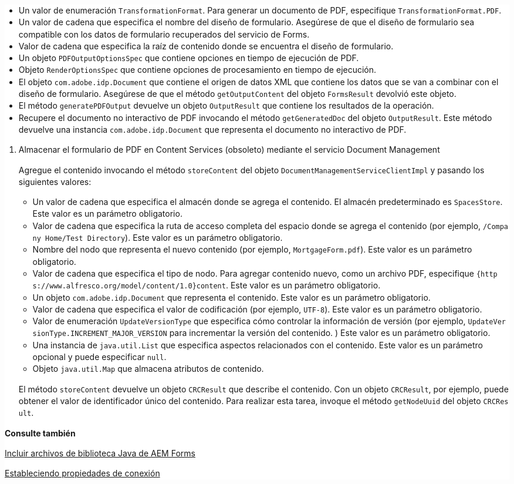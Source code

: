    * Un valor de enumeración `TransformationFormat`. Para generar un documento de PDF, especifique `TransformationFormat.PDF`.
   * Un valor de cadena que especifica el nombre del diseño de formulario. Asegúrese de que el diseño de formulario sea compatible con los datos de formulario recuperados del servicio de Forms.
   * Valor de cadena que especifica la raíz de contenido donde se encuentra el diseño de formulario.
   * Un objeto `PDFOutputOptionsSpec` que contiene opciones en tiempo de ejecución de PDF.
   * Objeto `RenderOptionsSpec` que contiene opciones de procesamiento en tiempo de ejecución.
   * El objeto `com.adobe.idp.Document` que contiene el origen de datos XML que contiene los datos que se van a combinar con el diseño de formulario. Asegúrese de que el método `getOutputContent` del objeto `FormsResult` devolvió este objeto.
   * El método `generatePDFOutput` devuelve un objeto `OutputResult` que contiene los resultados de la operación.
   * Recupere el documento no interactivo de PDF invocando el método `getGeneratedDoc` del objeto `OutputResult`. Este método devuelve una instancia `com.adobe.idp.Document` que representa el documento no interactivo de PDF.

1. Almacenar el formulario de PDF en Content Services (obsoleto) mediante el servicio Document Management

   Agregue el contenido invocando el método `storeContent` del objeto `DocumentManagementServiceClientImpl` y pasando los siguientes valores:

   * Un valor de cadena que especifica el almacén donde se agrega el contenido. El almacén predeterminado es `SpacesStore`. Este valor es un parámetro obligatorio.
   * Valor de cadena que especifica la ruta de acceso completa del espacio donde se agrega el contenido (por ejemplo, `/Company Home/Test Directory`). Este valor es un parámetro obligatorio.
   * Nombre del nodo que representa el nuevo contenido (por ejemplo, `MortgageForm.pdf`). Este valor es un parámetro obligatorio.
   * Valor de cadena que especifica el tipo de nodo. Para agregar contenido nuevo, como un archivo PDF, especifique `{https://www.alfresco.org/model/content/1.0}content`. Este valor es un parámetro obligatorio.
   * Un objeto `com.adobe.idp.Document` que representa el contenido. Este valor es un parámetro obligatorio.
   * Valor de cadena que especifica el valor de codificación (por ejemplo, `UTF-8`). Este valor es un parámetro obligatorio.
   * Valor de enumeración `UpdateVersionType` que especifica cómo controlar la información de versión (por ejemplo, `UpdateVersionType.INCREMENT_MAJOR_VERSION` para incrementar la versión del contenido. ) Este valor es un parámetro obligatorio.
   * Una instancia de `java.util.List` que especifica aspectos relacionados con el contenido. Este valor es un parámetro opcional y puede especificar `null`.
   * Objeto `java.util.Map` que almacena atributos de contenido.

   El método `storeContent` devuelve un objeto `CRCResult` que describe el contenido. Con un objeto `CRCResult`, por ejemplo, puede obtener el valor de identificador único del contenido. Para realizar esta tarea, invoque el método `getNodeUuid` del objeto `CRCResult`.

**Consulte también**

[Incluir archivos de biblioteca Java de AEM Forms](/help/forms/developing/invoking-aem-forms-using-java.md#including-aem-forms-java-library-files)

[Estableciendo propiedades de conexión](/help/forms/developing/invoking-aem-forms-using-java.md#setting-connection-properties)
